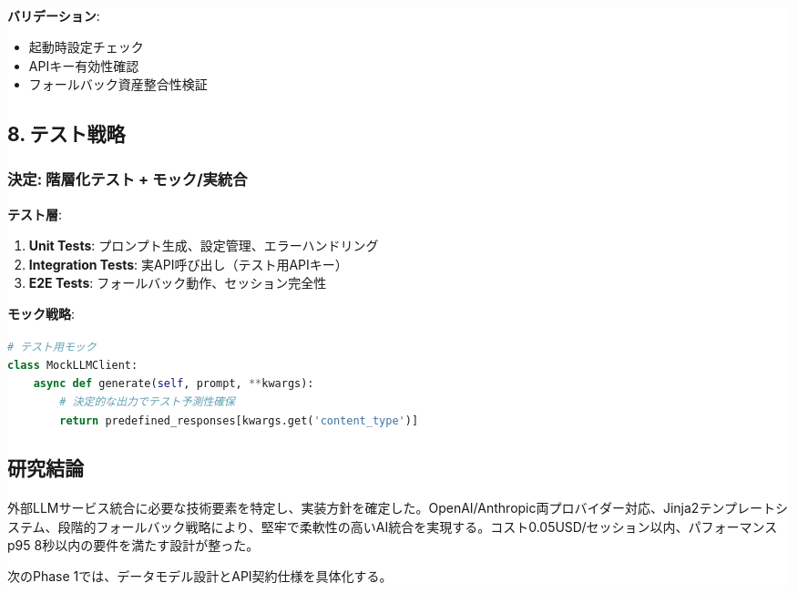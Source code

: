 **バリデーション**:
- 起動時設定チェック
- APIキー有効性確認
- フォールバック資産整合性検証

## 8. テスト戦略

### 決定: 階層化テスト + モック/実統合

**テスト層**:
1. **Unit Tests**: プロンプト生成、設定管理、エラーハンドリング
2. **Integration Tests**: 実API呼び出し（テスト用APIキー）
3. **E2E Tests**: フォールバック動作、セッション完全性

**モック戦略**:
```python
# テスト用モック
class MockLLMClient:
    async def generate(self, prompt, **kwargs):
        # 決定的な出力でテスト予測性確保
        return predefined_responses[kwargs.get('content_type')]
```

## 研究結論

外部LLMサービス統合に必要な技術要素を特定し、実装方針を確定した。OpenAI/Anthropic両プロバイダー対応、Jinja2テンプレートシステム、段階的フォールバック戦略により、堅牢で柔軟性の高いAI統合を実現する。コスト0.05USD/セッション以内、パフォーマンスp95 8秒以内の要件を満たす設計が整った。

次のPhase 1では、データモデル設計とAPI契約仕様を具体化する。
